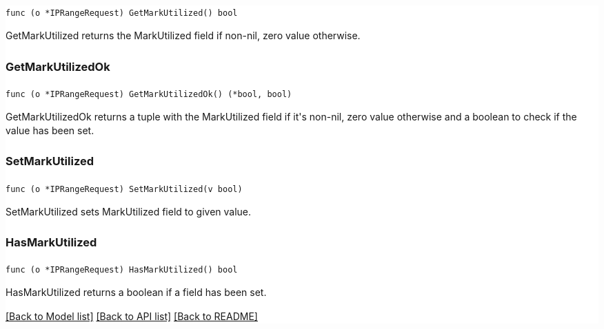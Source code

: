 `func (o *IPRangeRequest) GetMarkUtilized() bool`

GetMarkUtilized returns the MarkUtilized field if non-nil, zero value otherwise.

### GetMarkUtilizedOk

`func (o *IPRangeRequest) GetMarkUtilizedOk() (*bool, bool)`

GetMarkUtilizedOk returns a tuple with the MarkUtilized field if it's non-nil, zero value otherwise
and a boolean to check if the value has been set.

### SetMarkUtilized

`func (o *IPRangeRequest) SetMarkUtilized(v bool)`

SetMarkUtilized sets MarkUtilized field to given value.

### HasMarkUtilized

`func (o *IPRangeRequest) HasMarkUtilized() bool`

HasMarkUtilized returns a boolean if a field has been set.


[[Back to Model list]](../README.md#documentation-for-models) [[Back to API list]](../README.md#documentation-for-api-endpoints) [[Back to README]](../README.md)


